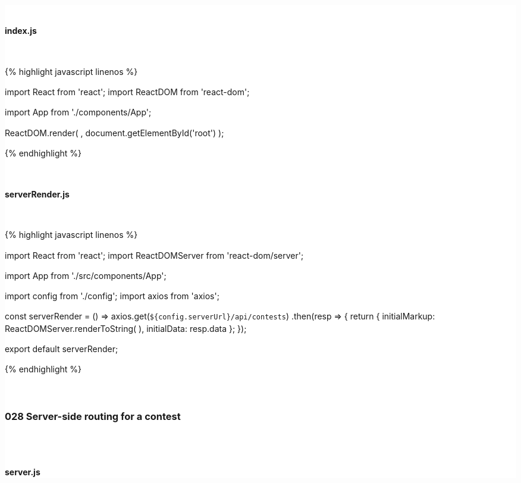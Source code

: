 <br/>

**index.js**

<br/>

{% highlight javascript linenos %}

import React from 'react';
import ReactDOM from 'react-dom';

import App from './components/App';

ReactDOM.render(
<App initialData={window.initialData} />,
document.getElementById('root')
);

{% endhighlight %}

<br/>

**serverRender.js**

<br/>

{% highlight javascript linenos %}

import React from 'react';
import ReactDOMServer from 'react-dom/server';

import App from './src/components/App';

import config from './config';
import axios from 'axios';

const serverRender = () =>
axios.get(`${config.serverUrl}/api/contests`)
.then(resp => {
return {
initialMarkup: ReactDOMServer.renderToString(
<App initialData={resp.data} />
),
initialData: resp.data
};
});

export default serverRender;

{% endhighlight %}

<br/>

### 028 Server-side routing for a contest

<br/>

<br/>

**server.js**
